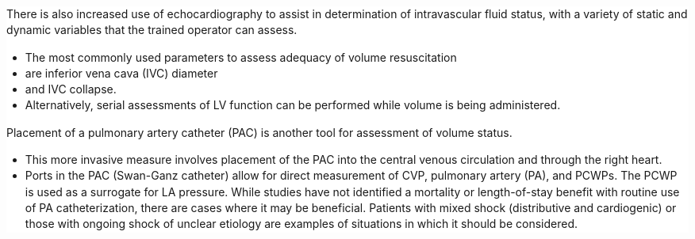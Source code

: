 

There is also increased use of echocardiography to assist in determination of intravascular fluid status, with a variety of static and dynamic variables that the trained operator can assess. 

* The most commonly used parameters to assess adequacy of volume resuscitation 
* are inferior vena cava (IVC) diameter 
* and IVC collapse. 
* Alternatively, serial assessments of LV function can be performed while volume is being administered. 

Placement of a pulmonary artery catheter (PAC) is another tool for assessment of volume status. 

* This more invasive measure involves placement of the PAC into the central venous circulation and through the right heart. 
* Ports in the PAC (Swan-Ganz catheter) allow for direct measurement of CVP, pulmonary artery (PA), and PCWPs. The PCWP is used as a surrogate for LA pressure. While studies have not identified a mortality or length-of-stay benefit with routine use of PA catheterization, there are cases where it may be beneficial. Patients with mixed shock (distributive and cardiogenic) or those with ongoing shock of unclear etiology are examples of situations in which it should be considered.